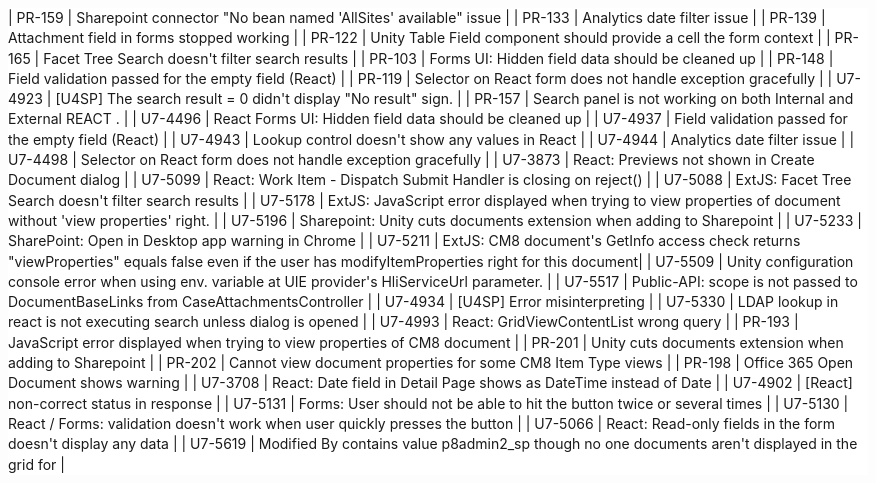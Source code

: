 | PR-159  | Sharepoint connector "No bean named 'AllSites' available" issue                                                                                   |
| PR-133  | Analytics date filter issue                                                                                                                       |
| PR-139  | Attachment field in forms stopped working                                                                                                         |
| PR-122  | Unity Table Field component should provide a cell the form context                                                                                |
| PR-165  | Facet Tree Search doesn't filter search results                                                                                                   |
| PR-103  | Forms UI: Hidden field data should be cleaned up                                                                                                  |
| PR-148  | Field validation passed for the empty field (React)                                                                                               |
| PR-119  | Selector on React form does not handle exception gracefully                                                                                       |
| U7-4923 | [U4SP] The search result = 0 didn't display "No result" sign.                                                                                     |
| PR-157  | Search panel is not working on both Internal and External REACT .                                                                                 |
| U7-4496 | React Forms UI: Hidden field data should be cleaned up                                                                                            |
| U7-4937 | Field validation passed for the empty field (React)                                                                                               |
| U7-4943 | Lookup control doesn't show any values in React                                                                                                   |
| U7-4944 | Analytics date filter issue                                                                                                                       |
| U7-4498 | Selector on React form does not handle exception gracefully                                                                                       |
| U7-3873 | React: Previews not shown in Create Document dialog                                                                                               |
| U7-5099 | React: Work Item - Dispatch Submit Handler is closing on reject()                                                                                 |
| U7-5088 | ExtJS: Facet Tree Search doesn't filter search results                                                                                            |
| U7-5178 | ExtJS: JavaScript error displayed when trying to view properties of document without 'view properties' right.                                     |
| U7-5196 | Sharepoint: Unity cuts documents extension when adding to Sharepoint                                                                              |
| U7-5233 | SharePoint: Open in Desktop app warning in Chrome                                                                                                 |
| U7-5211 | ExtJS: CM8 document's GetInfo access check returns "viewProperties" equals false even if the user has modifyItemProperties right for this document|
| U7-5509 | Unity configuration console error when using env. variable at UIE provider's HliServiceUrl parameter.                                             |
| U7-5517 | Public-API: scope is not passed to DocumentBaseLinks from CaseAttachmentsController                                                               |
| U7-4934 | [U4SP] Error misinterpreting                                                                                                                      |
| U7-5330 | LDAP lookup in react is not executing search unless dialog is opened                                                                              |
| U7-4993 | React: GridViewContentList wrong query                                                                                                            |
| PR-193  | JavaScript error displayed when trying to view properties of CM8 document                                                                         |
| PR-201  | Unity cuts documents extension when adding to Sharepoint                                                                                          |
| PR-202  | Cannot view document properties for some CM8 Item Type views                                                                                      |
| PR-198  | Office 365 Open Document shows warning                                                                                                            |
| U7-3708 | React: Date field in Detail Page shows as DateTime instead of Date                                                                                |
| U7-4902 | [React] non-correct status in response                                                                                                            |
| U7-5131 | Forms: User should not be able to hit the button twice or several times                                                                           |
| U7-5130 | React / Forms: validation doesn't work when user quickly presses the button                                                                       |
| U7-5066 | React: Read-only fields in the form doesn't display any data                                                                                      |
| U7-5619 | Modified By contains value p8admin2_sp though no one documents aren't displayed in the grid for                                                   |